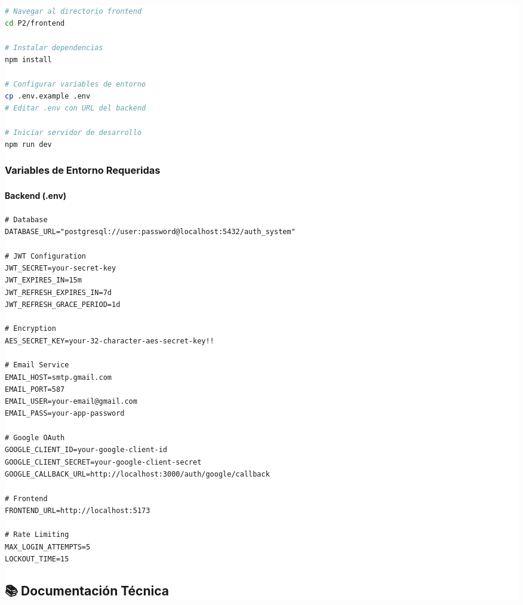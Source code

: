 ```bash
# Navegar al directorio frontend
cd P2/frontend

# Instalar dependencias
npm install

# Configurar variables de entorno
cp .env.example .env
# Editar .env con URL del backend

# Iniciar servidor de desarrollo
npm run dev
```

### Variables de Entorno Requeridas

#### Backend (.env)
```env
# Database
DATABASE_URL="postgresql://user:password@localhost:5432/auth_system"

# JWT Configuration
JWT_SECRET=your-secret-key
JWT_EXPIRES_IN=15m
JWT_REFRESH_EXPIRES_IN=7d
JWT_REFRESH_GRACE_PERIOD=1d

# Encryption
AES_SECRET_KEY=your-32-character-aes-secret-key!!

# Email Service
EMAIL_HOST=smtp.gmail.com
EMAIL_PORT=587
EMAIL_USER=your-email@gmail.com
EMAIL_PASS=your-app-password

# Google OAuth
GOOGLE_CLIENT_ID=your-google-client-id
GOOGLE_CLIENT_SECRET=your-google-client-secret
GOOGLE_CALLBACK_URL=http://localhost:3000/auth/google/callback

# Frontend
FRONTEND_URL=http://localhost:5173

# Rate Limiting
MAX_LOGIN_ATTEMPTS=5
LOCKOUT_TIME=15
```

## 📚 Documentación Técnica
